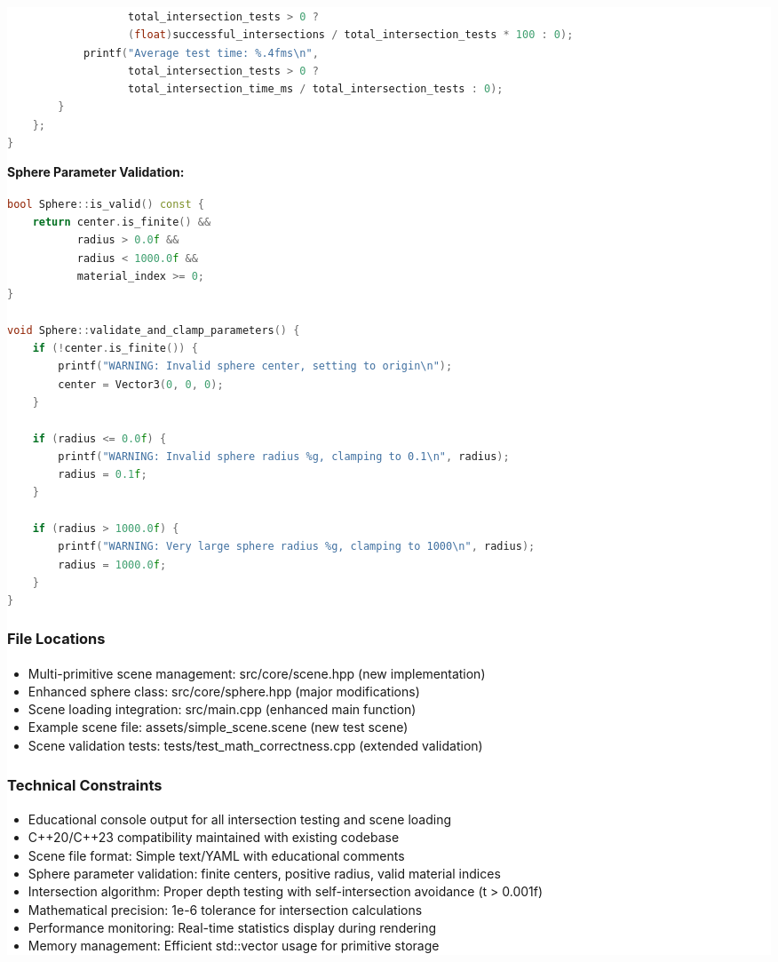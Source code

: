 ```cpp
                   total_intersection_tests > 0 ? 
                   (float)successful_intersections / total_intersection_tests * 100 : 0);
            printf("Average test time: %.4fms\n", 
                   total_intersection_tests > 0 ? 
                   total_intersection_time_ms / total_intersection_tests : 0);
        }
    };
}
```

**Sphere Parameter Validation:**
```cpp
bool Sphere::is_valid() const {
    return center.is_finite() && 
           radius > 0.0f && 
           radius < 1000.0f && 
           material_index >= 0;
}

void Sphere::validate_and_clamp_parameters() {
    if (!center.is_finite()) {
        printf("WARNING: Invalid sphere center, setting to origin\n");
        center = Vector3(0, 0, 0);
    }
    
    if (radius <= 0.0f) {
        printf("WARNING: Invalid sphere radius %g, clamping to 0.1\n", radius);
        radius = 0.1f;
    }
    
    if (radius > 1000.0f) {
        printf("WARNING: Very large sphere radius %g, clamping to 1000\n", radius);
        radius = 1000.0f;
    }
}
```

### File Locations
- Multi-primitive scene management: src/core/scene.hpp (new implementation)
- Enhanced sphere class: src/core/sphere.hpp (major modifications)
- Scene loading integration: src/main.cpp (enhanced main function)
- Example scene file: assets/simple_scene.scene (new test scene)
- Scene validation tests: tests/test_math_correctness.cpp (extended validation)

### Technical Constraints
- Educational console output for all intersection testing and scene loading
- C++20/C++23 compatibility maintained with existing codebase
- Scene file format: Simple text/YAML with educational comments
- Sphere parameter validation: finite centers, positive radius, valid material indices
- Intersection algorithm: Proper depth testing with self-intersection avoidance (t > 0.001f)
- Mathematical precision: 1e-6 tolerance for intersection calculations
- Performance monitoring: Real-time statistics display during rendering
- Memory management: Efficient std::vector usage for primitive storage
